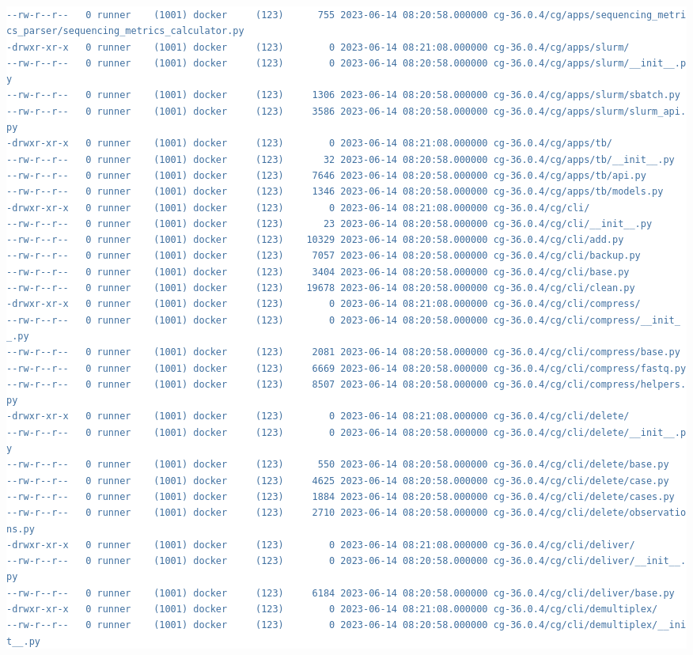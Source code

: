 ```diff
--rw-r--r--   0 runner    (1001) docker     (123)      755 2023-06-14 08:20:58.000000 cg-36.0.4/cg/apps/sequencing_metrics_parser/sequencing_metrics_calculator.py
-drwxr-xr-x   0 runner    (1001) docker     (123)        0 2023-06-14 08:21:08.000000 cg-36.0.4/cg/apps/slurm/
--rw-r--r--   0 runner    (1001) docker     (123)        0 2023-06-14 08:20:58.000000 cg-36.0.4/cg/apps/slurm/__init__.py
--rw-r--r--   0 runner    (1001) docker     (123)     1306 2023-06-14 08:20:58.000000 cg-36.0.4/cg/apps/slurm/sbatch.py
--rw-r--r--   0 runner    (1001) docker     (123)     3586 2023-06-14 08:20:58.000000 cg-36.0.4/cg/apps/slurm/slurm_api.py
-drwxr-xr-x   0 runner    (1001) docker     (123)        0 2023-06-14 08:21:08.000000 cg-36.0.4/cg/apps/tb/
--rw-r--r--   0 runner    (1001) docker     (123)       32 2023-06-14 08:20:58.000000 cg-36.0.4/cg/apps/tb/__init__.py
--rw-r--r--   0 runner    (1001) docker     (123)     7646 2023-06-14 08:20:58.000000 cg-36.0.4/cg/apps/tb/api.py
--rw-r--r--   0 runner    (1001) docker     (123)     1346 2023-06-14 08:20:58.000000 cg-36.0.4/cg/apps/tb/models.py
-drwxr-xr-x   0 runner    (1001) docker     (123)        0 2023-06-14 08:21:08.000000 cg-36.0.4/cg/cli/
--rw-r--r--   0 runner    (1001) docker     (123)       23 2023-06-14 08:20:58.000000 cg-36.0.4/cg/cli/__init__.py
--rw-r--r--   0 runner    (1001) docker     (123)    10329 2023-06-14 08:20:58.000000 cg-36.0.4/cg/cli/add.py
--rw-r--r--   0 runner    (1001) docker     (123)     7057 2023-06-14 08:20:58.000000 cg-36.0.4/cg/cli/backup.py
--rw-r--r--   0 runner    (1001) docker     (123)     3404 2023-06-14 08:20:58.000000 cg-36.0.4/cg/cli/base.py
--rw-r--r--   0 runner    (1001) docker     (123)    19678 2023-06-14 08:20:58.000000 cg-36.0.4/cg/cli/clean.py
-drwxr-xr-x   0 runner    (1001) docker     (123)        0 2023-06-14 08:21:08.000000 cg-36.0.4/cg/cli/compress/
--rw-r--r--   0 runner    (1001) docker     (123)        0 2023-06-14 08:20:58.000000 cg-36.0.4/cg/cli/compress/__init__.py
--rw-r--r--   0 runner    (1001) docker     (123)     2081 2023-06-14 08:20:58.000000 cg-36.0.4/cg/cli/compress/base.py
--rw-r--r--   0 runner    (1001) docker     (123)     6669 2023-06-14 08:20:58.000000 cg-36.0.4/cg/cli/compress/fastq.py
--rw-r--r--   0 runner    (1001) docker     (123)     8507 2023-06-14 08:20:58.000000 cg-36.0.4/cg/cli/compress/helpers.py
-drwxr-xr-x   0 runner    (1001) docker     (123)        0 2023-06-14 08:21:08.000000 cg-36.0.4/cg/cli/delete/
--rw-r--r--   0 runner    (1001) docker     (123)        0 2023-06-14 08:20:58.000000 cg-36.0.4/cg/cli/delete/__init__.py
--rw-r--r--   0 runner    (1001) docker     (123)      550 2023-06-14 08:20:58.000000 cg-36.0.4/cg/cli/delete/base.py
--rw-r--r--   0 runner    (1001) docker     (123)     4625 2023-06-14 08:20:58.000000 cg-36.0.4/cg/cli/delete/case.py
--rw-r--r--   0 runner    (1001) docker     (123)     1884 2023-06-14 08:20:58.000000 cg-36.0.4/cg/cli/delete/cases.py
--rw-r--r--   0 runner    (1001) docker     (123)     2710 2023-06-14 08:20:58.000000 cg-36.0.4/cg/cli/delete/observations.py
-drwxr-xr-x   0 runner    (1001) docker     (123)        0 2023-06-14 08:21:08.000000 cg-36.0.4/cg/cli/deliver/
--rw-r--r--   0 runner    (1001) docker     (123)        0 2023-06-14 08:20:58.000000 cg-36.0.4/cg/cli/deliver/__init__.py
--rw-r--r--   0 runner    (1001) docker     (123)     6184 2023-06-14 08:20:58.000000 cg-36.0.4/cg/cli/deliver/base.py
-drwxr-xr-x   0 runner    (1001) docker     (123)        0 2023-06-14 08:21:08.000000 cg-36.0.4/cg/cli/demultiplex/
--rw-r--r--   0 runner    (1001) docker     (123)        0 2023-06-14 08:20:58.000000 cg-36.0.4/cg/cli/demultiplex/__init__.py
```